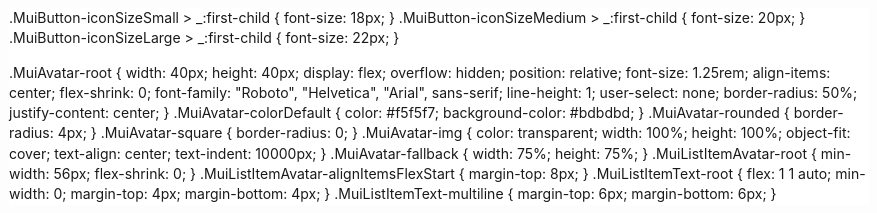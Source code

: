 .MuiButton-iconSizeSmall > _:first-child {
font-size: 18px;
}
.MuiButton-iconSizeMedium > _:first-child {
font-size: 20px;
}
.MuiButton-iconSizeLarge > _:first-child {
font-size: 22px;
}

.MuiAvatar-root {
width: 40px;
height: 40px;
display: flex;
overflow: hidden;
position: relative;
font-size: 1.25rem;
align-items: center;
flex-shrink: 0;
font-family: "Roboto", "Helvetica", "Arial", sans-serif;
line-height: 1;
user-select: none;
border-radius: 50%;
justify-content: center;
}
.MuiAvatar-colorDefault {
color: #f5f5f7;
background-color: #bdbdbd;
}
.MuiAvatar-rounded {
border-radius: 4px;
}
.MuiAvatar-square {
border-radius: 0;
}
.MuiAvatar-img {
color: transparent;
width: 100%;
height: 100%;
object-fit: cover;
text-align: center;
text-indent: 10000px;
}
.MuiAvatar-fallback {
width: 75%;
height: 75%;
}
.MuiListItemAvatar-root {
min-width: 56px;
flex-shrink: 0;
}
.MuiListItemAvatar-alignItemsFlexStart {
margin-top: 8px;
}
.MuiListItemText-root {
flex: 1 1 auto;
min-width: 0;
margin-top: 4px;
margin-bottom: 4px;
}
.MuiListItemText-multiline {
margin-top: 6px;
margin-bottom: 6px;
}